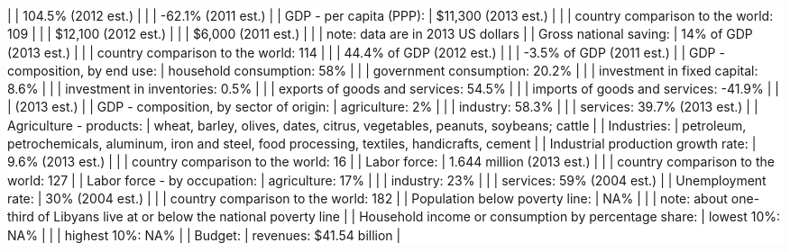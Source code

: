 | | 104.5% (2012 est.) |
| | -62.1% (2011 est.) |
| GDP - per capita (PPP): | $11,300 (2013 est.) |
| | country comparison to the world:   109 |
| | $12,100 (2012 est.) |
| | $6,000 (2011 est.) |
| | note: data are in 2013 US dollars |
| Gross national saving: | 14% of GDP (2013 est.) |
| | country comparison to the world:   114 |
| | 44.4% of GDP (2012 est.) |
| | -3.5% of GDP (2011 est.) |
| GDP - composition, by end use: | household consumption: 58% |
| | government consumption: 20.2% |
| | investment in fixed capital: 8.6% |
| | investment in inventories: 0.5% |
| | exports of goods and services: 54.5% |
| | imports of goods and services: -41.9% |
| | (2013 est.) |
| GDP - composition, by sector of origin: | agriculture: 2% |
| | industry: 58.3% |
| | services: 39.7% (2013 est.) |
| Agriculture - products: | wheat, barley, olives, dates, citrus, vegetables, peanuts, soybeans; cattle |
| Industries: | petroleum, petrochemicals, aluminum, iron and steel, food processing, textiles, handicrafts, cement |
| Industrial production growth rate: | 9.6% (2013 est.) |
| | country comparison to the world:   16 |
| Labor force: | 1.644 million (2013 est.) |
| | country comparison to the world:   127 |
| Labor force - by occupation: | agriculture: 17% |
| | industry: 23% |
| | services: 59% (2004 est.) |
| Unemployment rate: | 30% (2004 est.) |
| | country comparison to the world:   182 |
| Population below poverty line: | NA% |
| | note: about one-third of Libyans live at or below the national poverty line |
| Household income or consumption by percentage share: | lowest 10%: NA% |
| | highest 10%: NA% |
| Budget: | revenues: $41.54 billion |